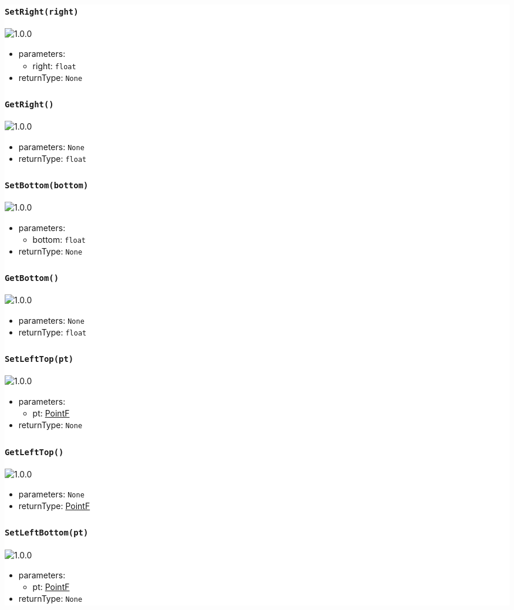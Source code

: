 ### `SetRight(right)`

![1.0.0](https://img.shields.io/badge/since-1.0.0-green)

- parameters:
  - right: `float`
- returnType: `None`

### `GetRight()`

![1.0.0](https://img.shields.io/badge/since-1.0.0-green)

- parameters: `None`
- returnType: `float`

### `SetBottom(bottom)`

![1.0.0](https://img.shields.io/badge/since-1.0.0-green)

- parameters:
  - bottom: `float`
- returnType: `None`

### `GetBottom()`

![1.0.0](https://img.shields.io/badge/since-1.0.0-green)

- parameters: `None`
- returnType: `float`

### `SetLeftTop(pt)`

![1.0.0](https://img.shields.io/badge/since-1.0.0-green)

- parameters:
  - pt: [PointF](./PointF.md)
- returnType: `None`

### `GetLeftTop()`

![1.0.0](https://img.shields.io/badge/since-1.0.0-green)

- parameters: `None`
- returnType: [PointF](./PointF.md)

### `SetLeftBottom(pt)`

![1.0.0](https://img.shields.io/badge/since-1.0.0-green)

- parameters:
  - pt: [PointF](./PointF.md)
- returnType: `None`

